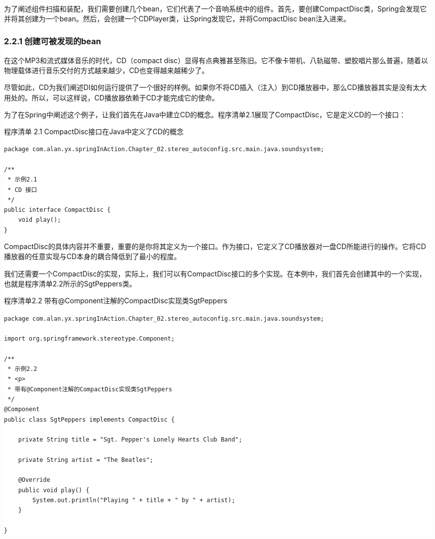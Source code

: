 为了阐述组件扫描和装配，我们需要创建几个bean，它们代表了一个音响系统中的组件。首先，要创建CompactDisc类，Spring会发现它并将其创建为一个bean。然后，会创建一个CDPlayer类，让Spring发现它，并将CompactDisc bean注入进来。

### 2.2.1 创建可被发现的bean
在这个MP3和流式媒体音乐的时代，CD（compact disc）显得有点典雅甚至陈旧。它不像卡带机、八轨磁带、塑胶唱片那么普遍，随着以物理载体进行音乐交付的方式越来越少，CD也变得越来越稀少了。

尽管如此，CD为我们阐述DI如何运行提供了一个很好的样例。如果你不将CD插入（注入）到CD播放器中，那么CD播放器其实是没有太大用处的。所以，可以这样说，CD播放器依赖于CD才能完成它的使命。

为了在Spring中阐述这个例子，让我们首先在Java中建立CD的概念。程序清单2.1展现了CompactDisc，它是定义CD的一个接口：

程序清单 2.1 CompactDisc接口在Java中定义了CD的概念

~~~
package com.alan.yx.springInAction.Chapter_02.stereo_autoconfig.src.main.java.soundsystem;

/**
 * 示例2.1
 * CD 接口
 */
public interface CompactDisc {
    void play();
}
~~~

CompactDisc的具体内容并不重要，重要的是你将其定义为一个接口。作为接口，它定义了CD播放器对一盘CD所能进行的操作。它将CD播放器的任意实现与CD本身的耦合降低到了最小的程度。

我们还需要一个CompactDisc的实现，实际上，我们可以有CompactDisc接口的多个实现。在本例中，我们首先会创建其中的一个实现，也就是程序清单2.2所示的SgtPeppers类。


程序清单2.2 带有@Component注解的CompactDisc实现类SgtPeppers

~~~
package com.alan.yx.springInAction.Chapter_02.stereo_autoconfig.src.main.java.soundsystem;

import org.springframework.stereotype.Component;

/**
 * 示例2.2
 * <p>
 * 带有@Component注解的CompactDisc实现类SgtPeppers
 */
@Component
public class SgtPeppers implements CompactDisc {

    private String title = "Sgt. Pepper's Lonely Hearts Club Band";
    
    private String artist = "The Beatles";

    @Override
    public void play() {
        System.out.println("Playing " + title + " by " + artist);
    }

}
~~~
